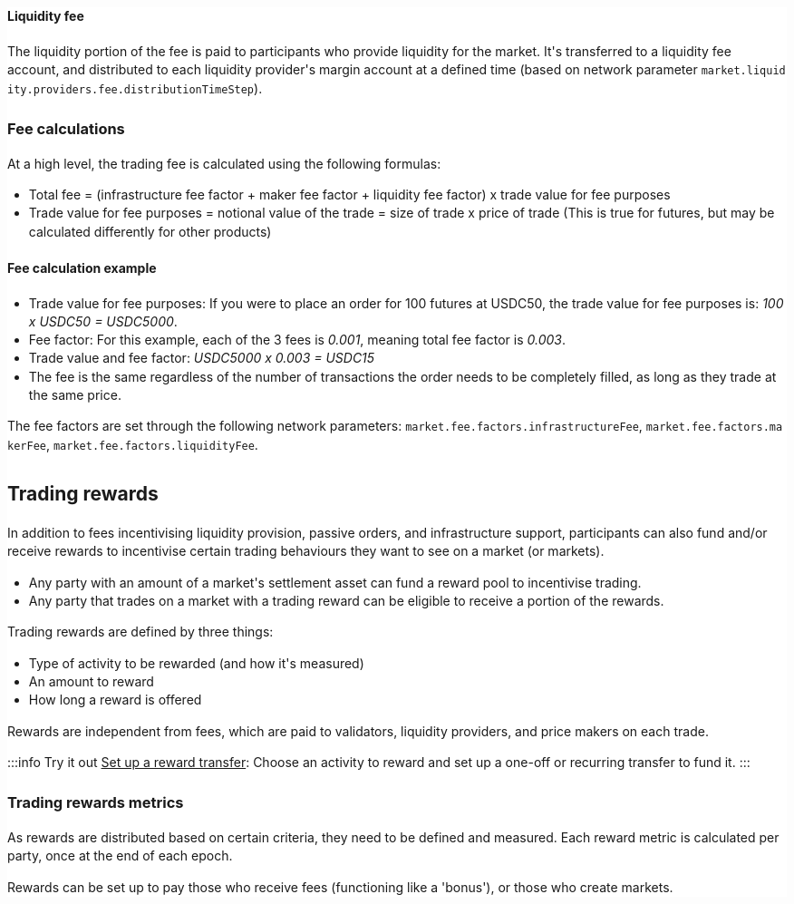 #### Liquidity fee
The liquidity portion of the fee is paid to participants who provide liquidity for the market. It's transferred to a liquidity fee account, and distributed to each liquidity provider's margin account at a defined time (based on network parameter `market.liquidity.providers.fee.distributionTimeStep`). 

### Fee calculations
At a high level, the trading fee is calculated using the following formulas:

* Total fee = (infrastructure fee factor + maker fee factor + liquidity fee factor) x trade value for fee purposes
* Trade value for fee purposes = notional value of the trade = size of trade x price of trade (This is true for futures, but may be calculated differently for other products)
  
#### Fee calculation example
* Trade value for fee purposes: If you were to place an order for 100 futures at USDC50, the trade value for fee purposes is: *100 x USDC50 = USDC5000*. 
* Fee factor: For this example, each of the 3 fees is *0.001*, meaning total fee factor is *0.003*.
* Trade value and fee factor: *USDC5000 x 0.003 = USDC15*
* The fee is the same regardless of the number of transactions the order needs to be completely filled, as long as they trade at the same price.

The fee factors are set through the following network parameters: `market.fee.factors.infrastructureFee`, `market.fee.factors.makerFee`, `market.fee.factors.liquidityFee`.

## Trading rewards 
In addition to fees incentivising liquidity provision, passive orders, and infrastructure support, participants can also fund and/or receive rewards to incentivise certain trading behaviours they want to see on a market (or markets). 

* Any party with an amount of a market's settlement asset can fund a reward pool to incentivise trading. 
* Any party that trades on a market with a trading reward can be eligible to receive a portion of the rewards.

Trading rewards are defined by three things:
* Type of activity to be rewarded (and how it's measured)
* An amount to reward
* How long a reward is offered

Rewards are independent from fees, which are paid to validators, liquidity providers, and price makers on each trade.

:::info Try it out
[Set up a reward transfer](../../tutorials/transferring-assets.md): Choose an activity to reward and set up a one-off or recurring transfer to fund it.
:::

### Trading rewards metrics
As rewards are distributed based on certain criteria, they need to be defined and measured. Each reward metric is calculated per party, once at the end of each epoch.

Rewards can be set up to pay those who receive fees (functioning like a 'bonus'), or those who create markets.
